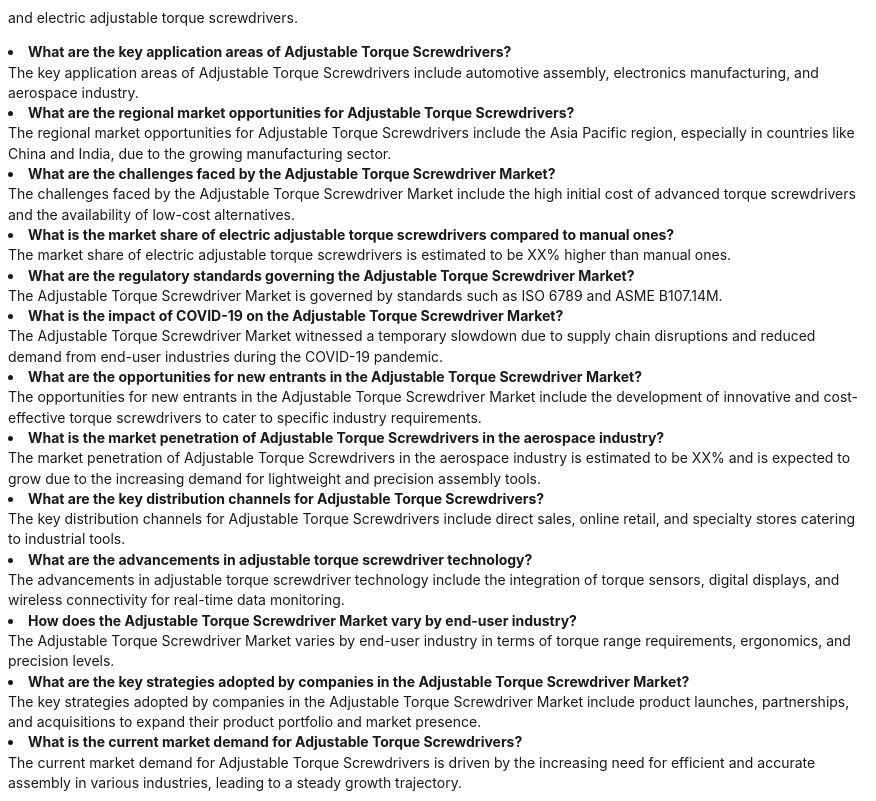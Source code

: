 and electric adjustable torque screwdrivers. </li> <li> <strong>What are the key application areas of Adjustable Torque Screwdrivers?</strong><br> The key application areas of Adjustable Torque Screwdrivers include automotive assembly, electronics manufacturing, and aerospace industry. </li> <li> <strong>What are the regional market opportunities for Adjustable Torque Screwdrivers?</strong><br> The regional market opportunities for Adjustable Torque Screwdrivers include the Asia Pacific region, especially in countries like China and India, due to the growing manufacturing sector. </li> <li> <strong>What are the challenges faced by the Adjustable Torque Screwdriver Market?</strong><br> The challenges faced by the Adjustable Torque Screwdriver Market include the high initial cost of advanced torque screwdrivers and the availability of low-cost alternatives. </li> <li> <strong>What is the market share of electric adjustable torque screwdrivers compared to manual ones?</strong><br> The market share of electric adjustable torque screwdrivers is estimated to be XX% higher than manual ones. </li> <li> <strong>What are the regulatory standards governing the Adjustable Torque Screwdriver Market?</strong><br> The Adjustable Torque Screwdriver Market is governed by standards such as ISO 6789 and ASME B107.14M. </li> <li> <strong>What is the impact of COVID-19 on the Adjustable Torque Screwdriver Market?</strong><br> The Adjustable Torque Screwdriver Market witnessed a temporary slowdown due to supply chain disruptions and reduced demand from end-user industries during the COVID-19 pandemic. </li> <li> <strong>What are the opportunities for new entrants in the Adjustable Torque Screwdriver Market?</strong><br> The opportunities for new entrants in the Adjustable Torque Screwdriver Market include the development of innovative and cost-effective torque screwdrivers to cater to specific industry requirements. </li> <li> <strong>What is the market penetration of Adjustable Torque Screwdrivers in the aerospace industry?</strong><br> The market penetration of Adjustable Torque Screwdrivers in the aerospace industry is estimated to be XX% and is expected to grow due to the increasing demand for lightweight and precision assembly tools. </li> <li> <strong>What are the key distribution channels for Adjustable Torque Screwdrivers?</strong><br> The key distribution channels for Adjustable Torque Screwdrivers include direct sales, online retail, and specialty stores catering to industrial tools. </li> <li> <strong>What are the advancements in adjustable torque screwdriver technology?</strong><br> The advancements in adjustable torque screwdriver technology include the integration of torque sensors, digital displays, and wireless connectivity for real-time data monitoring. </li> <li> <strong>How does the Adjustable Torque Screwdriver Market vary by end-user industry?</strong><br> The Adjustable Torque Screwdriver Market varies by end-user industry in terms of torque range requirements, ergonomics, and precision levels. </li> <li> <strong>What are the key strategies adopted by companies in the Adjustable Torque Screwdriver Market?</strong><br> The key strategies adopted by companies in the Adjustable Torque Screwdriver Market include product launches, partnerships, and acquisitions to expand their product portfolio and market presence. </li> <li> <strong>What is the current market demand for Adjustable Torque Screwdrivers?</strong><br> The current market demand for Adjustable Torque Screwdrivers is driven by the increasing need for efficient and accurate assembly in various industries, leading to a steady growth trajectory. </li></ol></strong></p>
